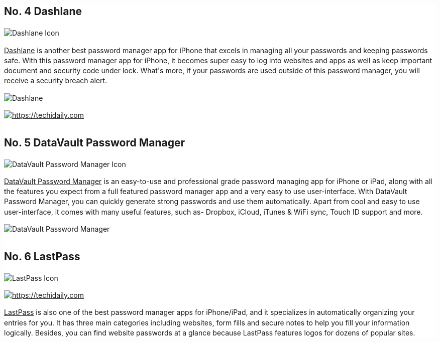 
## No. 4 Dashlane

![Dashlane Icon](https://www.aiseesoft.com/images/resource/password-manager-app-for-iphone/dashlane-icon.png)

[Dashlane](https://itunes.apple.com/us/app/dashlane-keeping-passwords-private-safe-secure/id517914548?mt=8) is another best password manager app for iPhone that excels in managing all your passwords and keeping passwords safe. With this password manager app for iPhone, it becomes super easy to log into websites and apps as well as keep important document and security code under lock. What's more, if your passwords are used outside of this password manager, you will receive a security breach alert.

![Dashlane](https://www.aiseesoft.com/images/resource/password-manager-app-for-iphone/dashlane.jpg)


<a href="https://25home.pxf.io/c/5597632/2123482/16836" target="_top" id="2123482">
  <img src="//a.impactradius-go.com/display-ad/16836-2123482" border="0" alt="https://techidaily.com" width="728" height="90"/>
</a>
<img height="0" width="0" src="https://25home.pxf.io/i/5597632/2123482/16836" style="position:absolute;visibility:hidden;" border="0" />


## No. 5 DataVault Password Manager

![DataVault Password Manager Icon](https://www.aiseesoft.com/images/resource/password-manager-app-for-iphone/datavault-password-manager-icon.png)

[DataVault Password Manager](https://itunes.apple.com/gb/app/datavault-password-manager/id323373347?mt=8) is an easy-to-use and professional grade password managing app for iPhone or iPad, along with all the features you expect from a full featured password manager app and a very easy to use user-interface. With DataVault Password Manager, you can quickly generate strong passwords and use them automatically. Apart from cool and easy to use user-interface, it comes with many useful features, such as- Dropbox, iCloud, iTunes & WiFi sync, Touch ID support and more.

![DataVault Password Manager](https://www.aiseesoft.com/images/resource/password-manager-app-for-iphone/datavault.jpg)

## No. 6 LastPass

![LastPass Icon](https://www.aiseesoft.com/images/resource/password-manager-app-for-iphone/lastpass-icon.png)


<a href="https://ephamedtechinc.pxf.io/c/5597632/2136615/26400" target="_top" id="2136615">
  <img src="//a.impactradius-go.com/display-ad/26400-2136615" border="0" alt="https://techidaily.com" width="728" height="90"/>
</a>
<img height="0" width="0" src="https://ephamedtechinc.pxf.io/i/5597632/2136615/26400" style="position:absolute;visibility:hidden;" border="0" />


[LastPass](https://itunes.apple.com/us/app/lastpass-password-manager/id324613447?mt=8) is also one of the best password manager apps for iPhone/iPad, and it specializes in automatically organizing your entries for you. It has three main categories including websites, form fills and secure notes to help you fill your information logically. Besides, you can find website passwords at a glance because LastPass features logos for dozens of popular sites.
